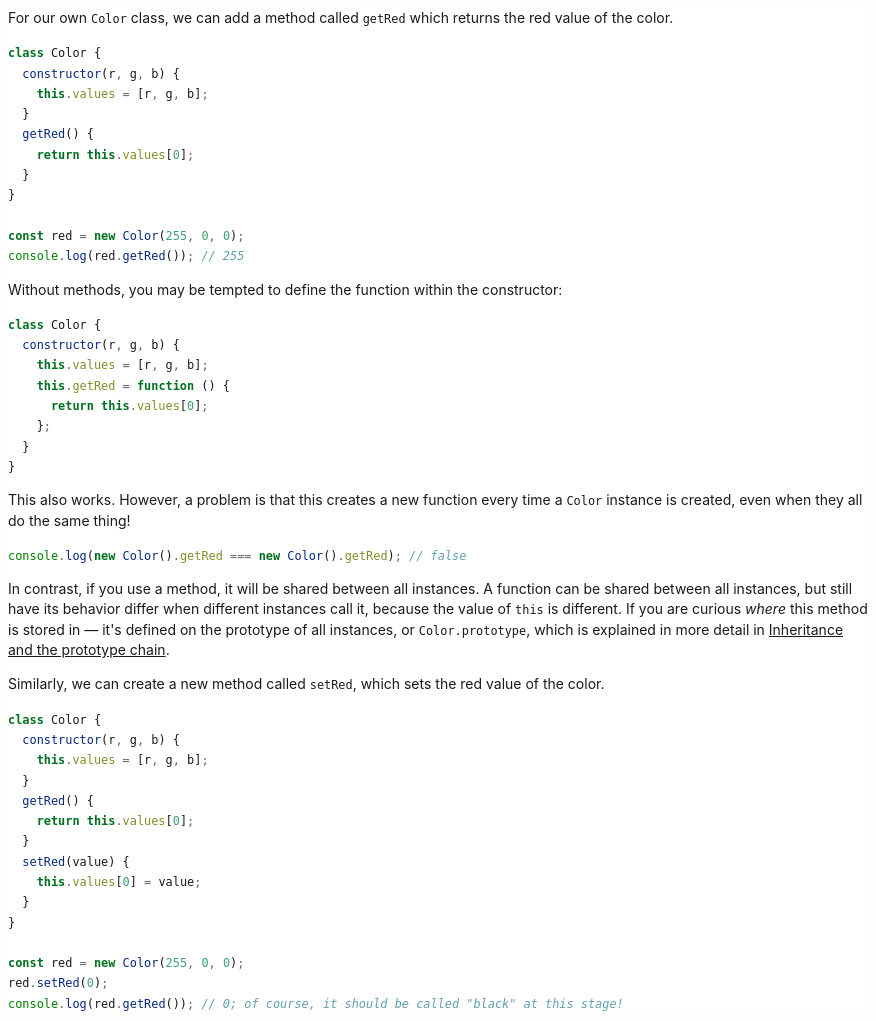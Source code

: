 For our own `Color` class, we can add a method called `getRed` which returns the red value of the color.

```js
class Color {
  constructor(r, g, b) {
    this.values = [r, g, b];
  }
  getRed() {
    return this.values[0];
  }
}

const red = new Color(255, 0, 0);
console.log(red.getRed()); // 255
```

Without methods, you may be tempted to define the function within the constructor:

```js
class Color {
  constructor(r, g, b) {
    this.values = [r, g, b];
    this.getRed = function () {
      return this.values[0];
    };
  }
}
```

This also works. However, a problem is that this creates a new function every time a `Color` instance is created, even when they all do the same thing!

```js
console.log(new Color().getRed === new Color().getRed); // false
```

In contrast, if you use a method, it will be shared between all instances. A function can be shared between all instances, but still have its behavior differ when different instances call it, because the value of `this` is different. If you are curious _where_ this method is stored in — it's defined on the prototype of all instances, or `Color.prototype`, which is explained in more detail in [Inheritance and the prototype chain](/en-US/docs/Web/JavaScript/Guide/Inheritance_and_the_prototype_chain).

Similarly, we can create a new method called `setRed`, which sets the red value of the color.

```js
class Color {
  constructor(r, g, b) {
    this.values = [r, g, b];
  }
  getRed() {
    return this.values[0];
  }
  setRed(value) {
    this.values[0] = value;
  }
}

const red = new Color(255, 0, 0);
red.setRed(0);
console.log(red.getRed()); // 0; of course, it should be called "black" at this stage!
```
